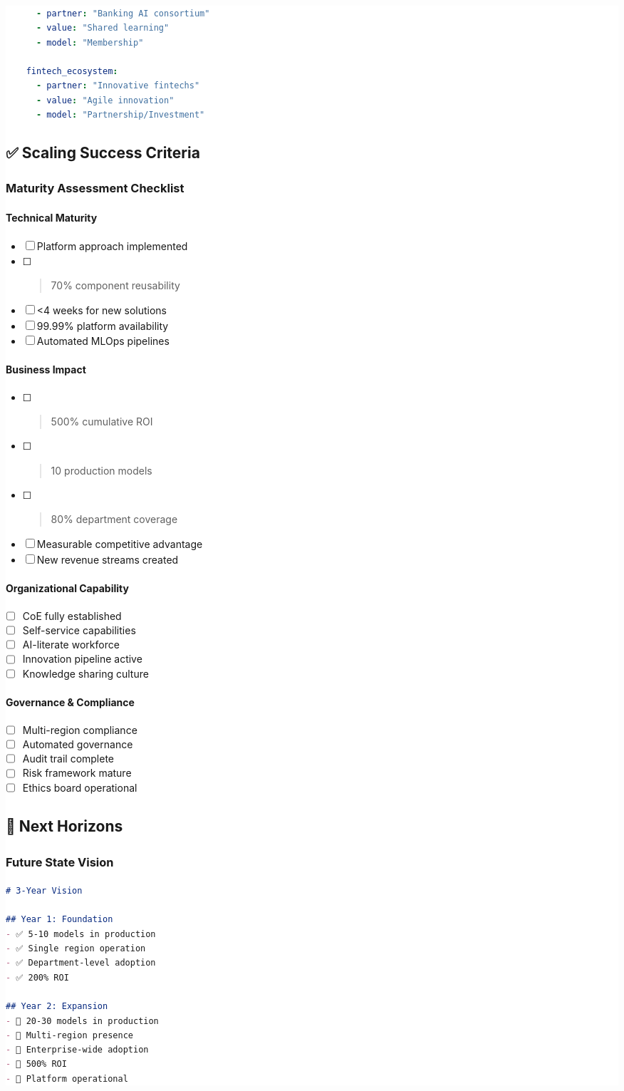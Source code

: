 ```yaml
      - partner: "Banking AI consortium"
      - value: "Shared learning"
      - model: "Membership"
    
    fintech_ecosystem:
      - partner: "Innovative fintechs"
      - value: "Agile innovation"
      - model: "Partnership/Investment"
```

## ✅ Scaling Success Criteria

### Maturity Assessment Checklist

#### Technical Maturity
- [ ] Platform approach implemented
- [ ] >70% component reusability
- [ ] <4 weeks for new solutions
- [ ] 99.99% platform availability
- [ ] Automated MLOps pipelines

#### Business Impact
- [ ] >500% cumulative ROI
- [ ] >10 production models
- [ ] >80% department coverage
- [ ] Measurable competitive advantage
- [ ] New revenue streams created

#### Organizational Capability
- [ ] CoE fully established
- [ ] Self-service capabilities
- [ ] AI-literate workforce
- [ ] Innovation pipeline active
- [ ] Knowledge sharing culture

#### Governance & Compliance
- [ ] Multi-region compliance
- [ ] Automated governance
- [ ] Audit trail complete
- [ ] Risk framework mature
- [ ] Ethics board operational

## 🚀 Next Horizons

### Future State Vision

```markdown
# 3-Year Vision

## Year 1: Foundation
- ✅ 5-10 models in production
- ✅ Single region operation
- ✅ Department-level adoption
- ✅ 200% ROI

## Year 2: Expansion
- 🎯 20-30 models in production
- 🎯 Multi-region presence
- 🎯 Enterprise-wide adoption
- 🎯 500% ROI
- 🎯 Platform operational

```